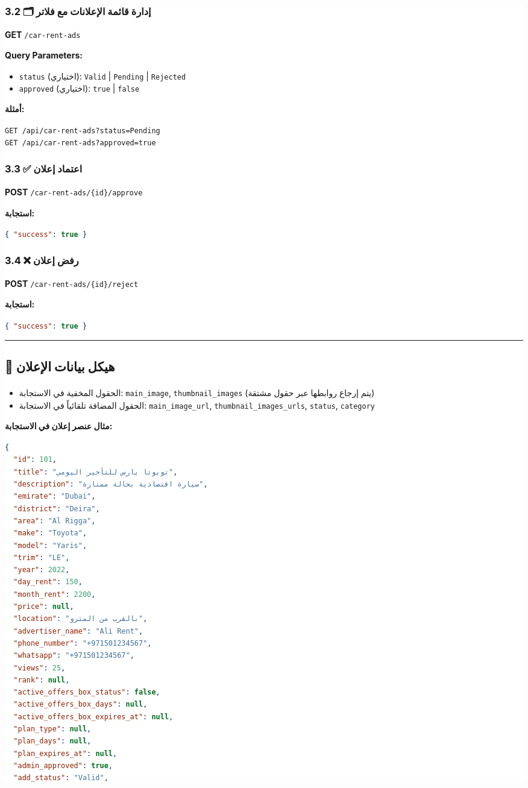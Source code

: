 ### 3.2 🗂️ إدارة قائمة الإعلانات مع فلاتر
**GET** `/car-rent-ads`

**Query Parameters:**
- `status` (اختياري): `Valid` | `Pending` | `Rejected`
- `approved` (اختياري): `true` | `false`

**أمثلة:**
```
GET /api/car-rent-ads?status=Pending
GET /api/car-rent-ads?approved=true
```

### 3.3 ✅ اعتماد إعلان
**POST** `/car-rent-ads/{id}/approve`

**استجابة:**
```json
{ "success": true }
```

### 3.4 ❌ رفض إعلان
**POST** `/car-rent-ads/{id}/reject`

**استجابة:**
```json
{ "success": true }
```

---
## 🧾 هيكل بيانات الإعلان
- الحقول المخفية في الاستجابة: `main_image`, `thumbnail_images` (يتم إرجاع روابطها عبر حقول مشتقة)
- الحقول المضافة تلقائياً في الاستجابة: `main_image_url`, `thumbnail_images_urls`, `status`, `category`

**مثال عنصر إعلان في الاستجابة:**
```json
{
  "id": 101,
  "title": "تويوتا يارس للتأجير اليومي",
  "description": "سيارة اقتصادية بحالة ممتازة",
  "emirate": "Dubai",
  "district": "Deira",
  "area": "Al Rigga",
  "make": "Toyota",
  "model": "Yaris",
  "trim": "LE",
  "year": 2022,
  "day_rent": 150,
  "month_rent": 2200,
  "price": null,
  "location": "بالقرب من المترو",
  "advertiser_name": "Ali Rent",
  "phone_number": "+971501234567",
  "whatsapp": "+971501234567",
  "views": 25,
  "rank": null,
  "active_offers_box_status": false,
  "active_offers_box_days": null,
  "active_offers_box_expires_at": null,
  "plan_type": null,
  "plan_days": null,
  "plan_expires_at": null,
  "admin_approved": true,
  "add_status": "Valid",
```
